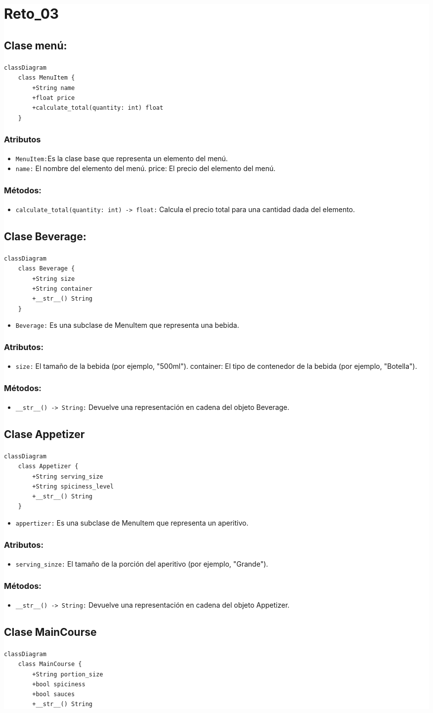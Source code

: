 # Reto_03
## Clase menú:
````mermaid
classDiagram
    class MenuItem {
        +String name
        +float price
        +calculate_total(quantity: int) float
    }
````
### Atributos
* `MenuItem:`Es la clase base que representa un elemento del menú.
* `name:` El nombre del elemento del menú.
price: El precio del elemento del menú.
### Métodos:
* `calculate_total(quantity: int) -> float:` Calcula el precio total para una cantidad dada del elemento.
## Clase Beverage:
````mermaid
classDiagram
    class Beverage {
        +String size
        +String container
        +__str__() String
    }

````
* `Beverage:` Es una subclase de MenuItem que representa una bebida.
### Atributos:
* `size:` El tamaño de la bebida (por ejemplo, "500ml").
container: El tipo de contenedor de la bebida (por ejemplo, "Botella").
### Métodos:
* `__str__() -> String:` Devuelve una representación en cadena del objeto Beverage.
## Clase Appetizer
````mermaid
classDiagram
    class Appetizer {
        +String serving_size
        +String spiciness_level
        +__str__() String
    }
````
* `appertizer:` Es una subclase de MenuItem que representa un aperitivo.
### Atributos:
* `serving_sinze:` El tamaño de la porción del aperitivo (por ejemplo, "Grande").
### Métodos:
*  `__str__() -> String:` Devuelve una representación en cadena del objeto Appetizer.
## Clase MainCourse
````mermaid
classDiagram
    class MainCourse {
        +String portion_size
        +bool spiciness
        +bool sauces
        +__str__() String
````